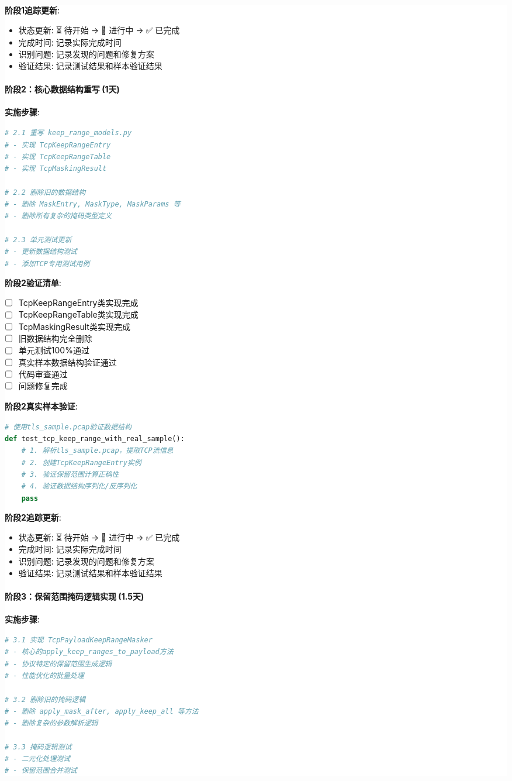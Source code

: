 **阶段1追踪更新**:
- 状态更新: ⏳ 待开始 → 🔄 进行中 → ✅ 已完成
- 完成时间: 记录实际完成时间
- 识别问题: 记录发现的问题和修复方案
- 验证结果: 记录测试结果和样本验证结果

#### 阶段2：核心数据结构重写 (1天)

**实施步骤**:
```python
# 2.1 重写 keep_range_models.py
# - 实现 TcpKeepRangeEntry
# - 实现 TcpKeepRangeTable  
# - 实现 TcpMaskingResult

# 2.2 删除旧的数据结构
# - 删除 MaskEntry, MaskType, MaskParams 等
# - 删除所有复杂的掩码类型定义

# 2.3 单元测试更新
# - 更新数据结构测试
# - 添加TCP专用测试用例
```

**阶段2验证清单**:
- [ ] TcpKeepRangeEntry类实现完成
- [ ] TcpKeepRangeTable类实现完成
- [ ] TcpMaskingResult类实现完成
- [ ] 旧数据结构完全删除
- [ ] 单元测试100%通过
- [ ] 真实样本数据结构验证通过
- [ ] 代码审查通过
- [ ] 问题修复完成

**阶段2真实样本验证**:
```python
# 使用tls_sample.pcap验证数据结构
def test_tcp_keep_range_with_real_sample():
    # 1. 解析tls_sample.pcap，提取TCP流信息
    # 2. 创建TcpKeepRangeEntry实例
    # 3. 验证保留范围计算正确性
    # 4. 验证数据结构序列化/反序列化
    pass
```

**阶段2追踪更新**:
- 状态更新: ⏳ 待开始 → 🔄 进行中 → ✅ 已完成
- 完成时间: 记录实际完成时间
- 识别问题: 记录发现的问题和修复方案
- 验证结果: 记录测试结果和样本验证结果

#### 阶段3：保留范围掩码逻辑实现 (1.5天)

**实施步骤**:
```python
# 3.1 实现 TcpPayloadKeepRangeMasker
# - 核心的apply_keep_ranges_to_payload方法
# - 协议特定的保留范围生成逻辑
# - 性能优化的批量处理

# 3.2 删除旧的掩码逻辑
# - 删除 apply_mask_after, apply_keep_all 等方法
# - 删除复杂的参数解析逻辑

# 3.3 掩码逻辑测试
# - 二元化处理测试
# - 保留范围合并测试
```